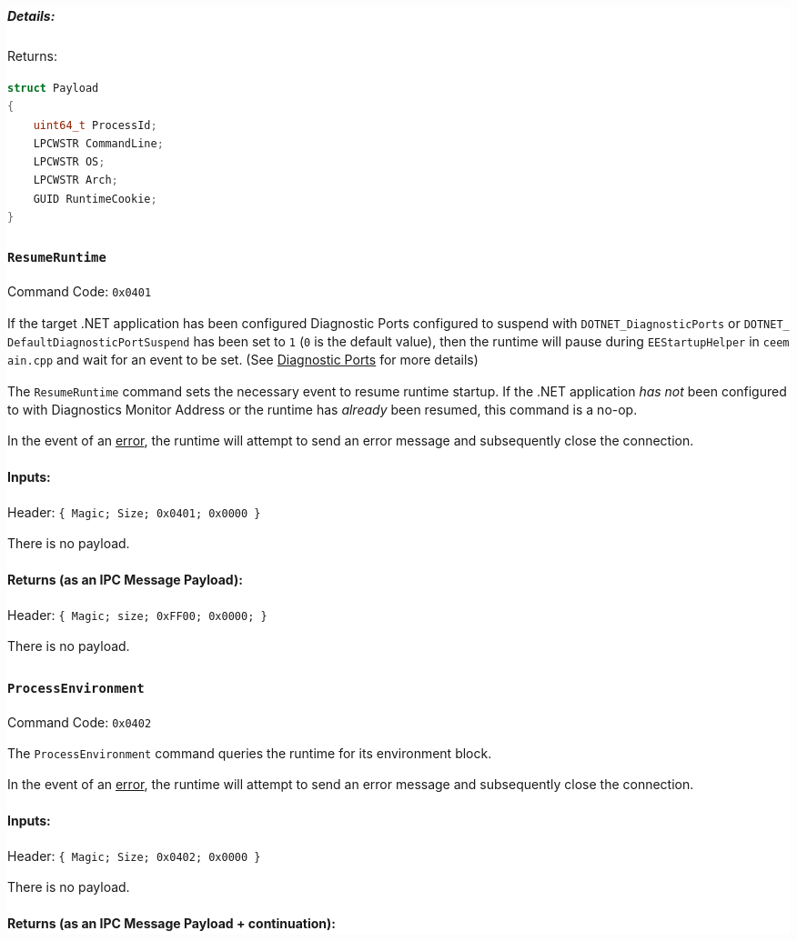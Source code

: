 ##### Details:

Returns:
```c++
struct Payload
{
    uint64_t ProcessId;
    LPCWSTR CommandLine;
    LPCWSTR OS;
    LPCWSTR Arch;
    GUID RuntimeCookie;
}
```

### `ResumeRuntime`

Command Code: `0x0401`

If the target .NET application has been configured Diagnostic Ports configured to suspend with `DOTNET_DiagnosticPorts` or `DOTNET_DefaultDiagnosticPortSuspend` has been set to `1` (`0` is the default value), then the runtime will pause during `EEStartupHelper` in `ceemain.cpp` and wait for an event to be set.  (See [Diagnostic Ports](#diagnostic-ports) for more details)

The `ResumeRuntime` command sets the necessary event to resume runtime startup.  If the .NET application _has not_ been configured to with Diagnostics Monitor Address or the runtime has _already_ been resumed, this command is a no-op.

In the event of an [error](#Errors), the runtime will attempt to send an error message and subsequently close the connection.

#### Inputs:

Header: `{ Magic; Size; 0x0401; 0x0000 }`

There is no payload.

#### Returns (as an IPC Message Payload):

Header: `{ Magic; size; 0xFF00; 0x0000; }`

There is no payload.

### `ProcessEnvironment`

Command Code: `0x0402`

The `ProcessEnvironment` command queries the runtime for its environment block.

In the event of an [error](#Errors), the runtime will attempt to send an error message and subsequently close the connection.

#### Inputs:

Header: `{ Magic; Size; 0x0402; 0x0000 }`

There is no payload.

#### Returns (as an IPC Message Payload + continuation):
